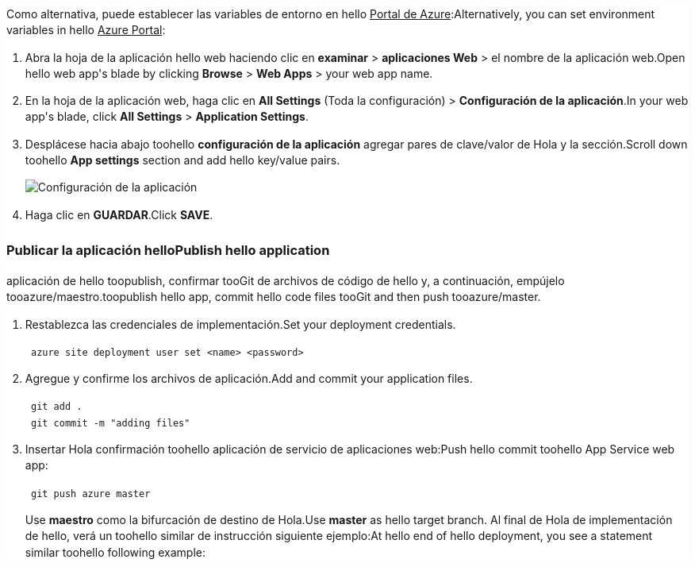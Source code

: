 <span data-ttu-id="a5afe-261">Como alternativa, puede establecer las variables de entorno en hello [Portal de Azure](https://portal.azure.com/):</span><span class="sxs-lookup"><span data-stu-id="a5afe-261">Alternatively, you can set environment variables in hello [Azure Portal](https://portal.azure.com/):</span></span>

1. <span data-ttu-id="a5afe-262">Abra la hoja de la aplicación hello web haciendo clic en **examinar** > **aplicaciones Web** > el nombre de la aplicación web.</span><span class="sxs-lookup"><span data-stu-id="a5afe-262">Open hello web app's blade by clicking **Browse** > **Web Apps** > your web app name.</span></span>
2. <span data-ttu-id="a5afe-263">En la hoja de la aplicación web, haga clic en **All Settings** (Toda la configuración)  > **Configuración de la aplicación**.</span><span class="sxs-lookup"><span data-stu-id="a5afe-263">In your web app's blade, click **All Settings** > **Application Settings**.</span></span>
   
     <!-- ![Top Menu](./media/storage-nodejs-use-table-storage-web-site/PollsCommonWebSiteTopMenu.png) -->
3. <span data-ttu-id="a5afe-264">Desplácese hacia abajo toohello **configuración de la aplicación** agregar pares de clave/valor de Hola y la sección.</span><span class="sxs-lookup"><span data-stu-id="a5afe-264">Scroll down toohello **App settings** section and add hello key/value pairs.</span></span>
   
     ![Configuración de la aplicación](./media/storage-nodejs-use-table-storage-web-site/storage-tasks-appsettings.png)
4. <span data-ttu-id="a5afe-266">Haga clic en **GUARDAR**.</span><span class="sxs-lookup"><span data-stu-id="a5afe-266">Click **SAVE**.</span></span>

### <a name="publish-hello-application"></a><span data-ttu-id="a5afe-267">Publicar la aplicación hello</span><span class="sxs-lookup"><span data-stu-id="a5afe-267">Publish hello application</span></span>
<span data-ttu-id="a5afe-268">aplicación de hello toopublish, confirmar tooGit de archivos de código de hello y, a continuación, empújelo tooazure/maestro.</span><span class="sxs-lookup"><span data-stu-id="a5afe-268">toopublish hello app, commit hello code files tooGit and then push tooazure/master.</span></span>

1. <span data-ttu-id="a5afe-269">Restablezca las credenciales de implementación.</span><span class="sxs-lookup"><span data-stu-id="a5afe-269">Set your deployment credentials.</span></span>
   
        azure site deployment user set <name> <password>
2. <span data-ttu-id="a5afe-270">Agregue y confirme los archivos de aplicación.</span><span class="sxs-lookup"><span data-stu-id="a5afe-270">Add and commit your application files.</span></span>
   
        git add .
        git commit -m "adding files"
3. <span data-ttu-id="a5afe-271">Insertar Hola confirmación toohello aplicación de servicio de aplicaciones web:</span><span class="sxs-lookup"><span data-stu-id="a5afe-271">Push hello commit toohello App Service web app:</span></span>
   
        git push azure master
   
    <span data-ttu-id="a5afe-272">Use **maestro** como la bifurcación de destino de Hola.</span><span class="sxs-lookup"><span data-stu-id="a5afe-272">Use **master** as hello target branch.</span></span> <span data-ttu-id="a5afe-273">Al final de Hola de implementación de hello, verá un toohello similar de instrucción siguiente ejemplo:</span><span class="sxs-lookup"><span data-stu-id="a5afe-273">At hello end of hello deployment, you see a statement similar toohello following example:</span></span>
   